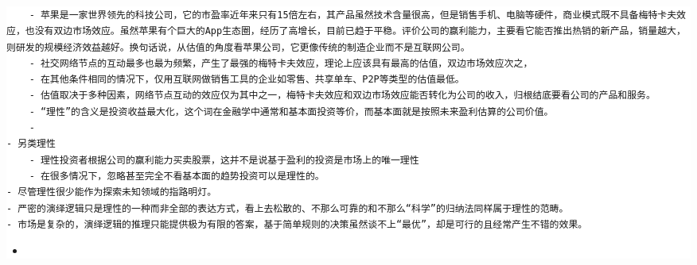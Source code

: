        - 苹果是一家世界领先的科技公司，它的市盈率近年来只有15倍左右，其产品虽然技术含量很高，但是销售手机、电脑等硬件，商业模式既不具备梅特卡夫效应，也没有双边市场效应。虽然苹果有个巨大的App生态圈，经历了高增长，目前已趋于平稳。评价公司的赢利能力，主要看它能否推出热销的新产品，销量越大，则研发的规模经济效益越好。换句话说，从估值的角度看苹果公司，它更像传统的制造企业而不是互联网公司。
        - 社交网络节点的互动最多也最为频繁，产生了最强的梅特卡夫效应，理论上应该具有最高的估值，双边市场效应次之，
        - 在其他条件相同的情况下，仅用互联网做销售工具的企业如零售、共享单车、P2P等类型的估值最低。
        - 估值取决于多种因素，网络节点互动的效应仅为其中之一，梅特卡夫效应和双边市场效应能否转化为公司的收入，归根结底要看公司的产品和服务。
        - “理性”的含义是投资收益最大化，这个词在金融学中通常和基本面投资等价，而基本面就是按照未来盈利估算的公司价值。
        - 
    - 另类理性
        - 理性投资者根据公司的赢利能力买卖股票，这并不是说基于盈利的投资是市场上的唯一理性
        - 在很多情况下，忽略甚至完全不看基本面的趋势投资可以是理性的。
    - 尽管理性很少能作为探索未知领域的指路明灯。
    - 严密的演绎逻辑只是理性的一种而非全部的表达方式，看上去松散的、不那么可靠的和不那么“科学”的归纳法同样属于理性的范畴。
    - 市场是复杂的，演绎逻辑的推理只能提供极为有限的答案，基于简单规则的决策虽然谈不上“最优”，却是可行的且经常产生不错的效果。
- 
